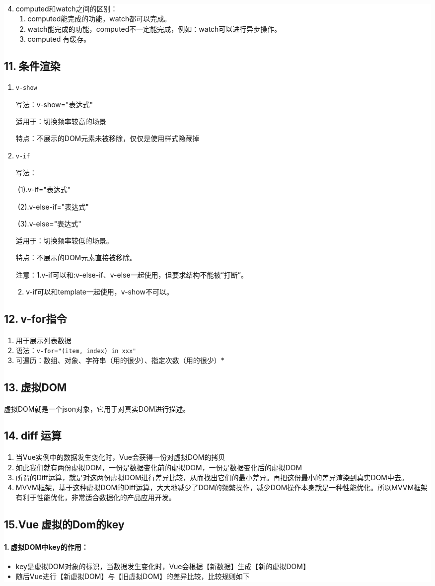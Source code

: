 4. computed和watch之间的区别：
   1. computed能完成的功能，watch都可以完成。
   2. watch能完成的功能，computed不一定能完成，例如：watch可以进行异步操作。
   3. computed 有缓存。

## 11. 条件渲染

1. `v-show`

   写法：v-show="表达式"

   适用于：切换频率较高的场景

   特点：不展示的DOM元素未被移除，仅仅是使用样式隐藏掉

2. `v-if`

   写法：

   ​		(1).v-if="表达式"

   ​		(2).v-else-if="表达式"

   ​		(3).v-else="表达式"

   适用于：切换频率较低的场景。

   特点：不展示的DOM元素直接被移除。

   注意：1.v-if可以和:v-else-if、v-else一起使用，但要求结构不能被“打断”。

   ​            2. v-if可以和template一起使用，v-show不可以。

## 12. v-for指令

1. 用于展示列表数据
2. 语法：`v-for="(item, index) in xxx" `
3. 可遍历：数组、对象、字符串（用的很少）、指定次数（用的很少）*

## 13. 虚拟DOM

 虚拟DOM就是一个json对象，它用于对真实DOM进行描述。

## 14. diff 运算

1. 当Vue实例中的数据发生变化时，Vue会获得一份对虚拟DOM的拷贝
2. 如此我们就有两份虚拟DOM，一份是数据变化前的虚拟DOM，一份是数据变化后的虚拟DOM
3. 所谓的Diff运算，就是对这两份虚拟DOM进行差异比较，从而找出它们的最小差异。再把这份最小的差异渲染到真实DOM中去。 
4. MVVM框架，基于这种虚拟DOM的Diff运算，大大地减少了DOM的频繁操作，减少DOM操作本身就是一种性能优化。所以MVVM框架有利于性能优化，非常适合数据化的产品应用开发。

## 15.Vue 虚拟的Dom的key

#### 1. 虚拟DOM中key的作用：

- key是虚拟DOM对象的标识，当数据发生变化时，Vue会根据【新数据】生成【新的虚拟DOM】
- 随后Vue进行【新虚拟DOM】与【旧虚拟DOM】的差异比较，比较规则如下
